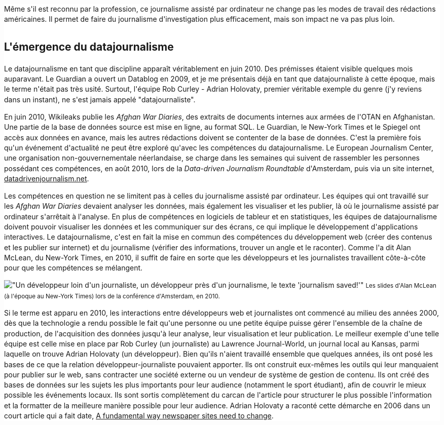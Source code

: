 Même s'il est reconnu par la profession, ce journalisme assisté par ordinateur ne change pas les modes de travail des rédactions américaines. Il permet de faire du journalisme d'investigation plus efficacement, mais son impact ne va pas plus loin.

## L'émergence du datajournalisme

Le datajournalisme en tant que discipline apparaît véritablement en juin 2010. Des prémisses étaient visible quelques mois auparavant. Le Guardian a ouvert un Datablog en 2009, et je me présentais déjà en tant que datajournaliste à cette époque<note content="Par exemple ici, dans un de mes premiers articles pour OWNI.fr: [Le datajournalisme pour incarner l'histoire.](http://owni.fr/2009/09/25/le-datajournalism-pour-incarner-lhistoire/)">, mais le terme n'était pas très usité. Surtout, l'équipe Rob Curley - Adrian Holovaty, premier véritable exemple du genre (j'y reviens dans un instant), ne s'est jamais appelé "datajournaliste". 

En juin 2010, Wikileaks publie les _Afghan War Diaries_, des extraits de documents internes aux armées de l'OTAN en Afghanistan. Une partie de la base de données source est mise en ligne, au format SQL. Le Guardian, le New-York Times et le Spiegel ont accès aux données en avance, mais les autres rédactions doivent se contenter de la base de données. C'est la première fois qu'un événement d'actualité ne peut être exploré qu'avec les compétences du datajournalisme. Le European Journalism Center, une organisation non-gouvernementale néerlandaise, se charge dans les semaines qui suivent de rassembler les personnes possédant ces compétences, en août 2010, lors de la _Data-driven Journalism Roundtable_ d'Amsterdam, puis via un site internet, [datadrivenjournalism.net](http://datadrivenjournalism.net).

Les compétences en question ne se limitent pas à celles du journalisme assisté par ordinateur. Les équipes qui ont travaillé sur les _Afghan War Diaries_ devaient analyser les données, mais également les visualiser et les publier, là où le journalisme assisté par ordinateur s'arrêtait à l'analyse. En plus de compétences en logiciels de tableur et en statistiques, les équipes de datajournalisme doivent pouvoir visualiser les données et les communiquer sur des écrans, ce qui implique le développement d'applications interactives. Le datajournalisme, c'est en fait la mise en commun des compétences du développement web (créer des contenus et les publier sur internet) et du journalisme (vérifier des informations, trouver un angle et le raconter). Comme l'a dit Alan McLean, du New-York Times, en 2010, il suffit de faire en sorte que les développeurs et les journalistes travaillent côte-à-côte pour que les compétences se mélangent.

!["Un développeur loin d'un journaliste, un développeur près d'un journalisme, le texte 'journalism saved!'"](/images/ddj-ams.png)
<small>Les slides d'Alan McLean (à l'époque au New-York Times) lors de la conférence d'Amsterdam, en 2010.</small>

Si le terme est apparu en 2010, les interactions entre développeurs web et journalistes ont commencé au milieu des années 2000, dès que la technologie a rendu possible le fait qu'une personne ou une petite équipe puisse gérer l'ensemble de la chaîne de production, de l'acquisition des données jusqu'à leur analyse, leur visualisation et leur publication. Le meilleur exemple d'une telle équipe est celle mise en place par Rob Curley (un journaliste) au Lawrence Journal-World, un journal local au Kansas, parmi laquelle on trouve Adrian Holovaty (un développeur)<note content="Curley raconte dans [Holovaty stepping out on his own](https://robcurley.com/2007/05/24/holovaty-stepping-out-on-his-own/) sa relation de travail avec Holovaty.">. Bien qu'ils n'aient travaillé ensemble que quelques années, ils ont posé les bases de ce que la relation développeur-journaliste pouvaient apporter. Ils ont construit eux-mêmes les outils qui leur manquaient pour publier sur le web, sans contracter une société externe ou un vendeur de système de gestion de contenu. Ils ont créé des bases de données sur les sujets les plus importants pour leur audience (notamment le sport étudiant), afin de couvrir le mieux possible les événements locaux. Ils sont sortis complètement du carcan de l'article pour structurer le plus possible l'information et la formatter de la meilleure manière possible pour leur audience. Adrian Holovaty a raconté cette démarche en 2006 dans un court article qui a fait date, [A fundamental way newspaper sites need to change](http://www.holovaty.com/writing/fundamental-change/).
